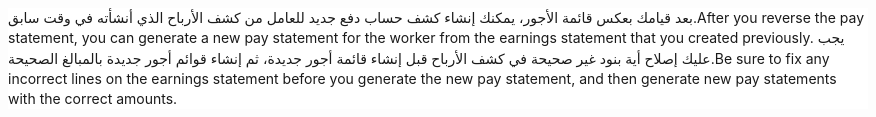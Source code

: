 <span data-ttu-id="9a71b-265">بعد قيامك بعكس قائمة الأجور، يمكنك إنشاء كشف حساب دفع جديد للعامل من كشف الأرباح الذي أنشأته في وقت سابق.</span><span class="sxs-lookup"><span data-stu-id="9a71b-265">After you reverse the pay statement, you can generate a new pay statement for the worker from the earnings statement that you created previously.</span></span> <span data-ttu-id="9a71b-266">يجب عليك إصلاح أية بنود غير صحيحة في كشف الأرباح قبل إنشاء قائمة أجور جديدة، ثم إنشاء قوائم أجور جديدة بالمبالغ الصحيحة.</span><span class="sxs-lookup"><span data-stu-id="9a71b-266">Be sure to fix any incorrect lines on the earnings statement before you generate the new pay statement, and then generate new pay statements with the correct amounts.</span></span> 


